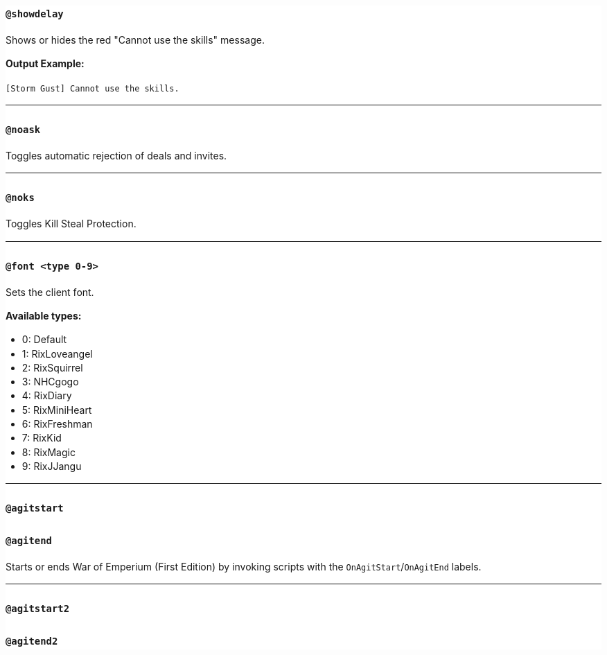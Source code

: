 
### `@showdelay`

Shows or hides the red "Cannot use the skills" message.

**Output Example:**

```
[Storm Gust] Cannot use the skills.
```

---

### `@noask`

Toggles automatic rejection of deals and invites.

---

### `@noks`

Toggles Kill Steal Protection.

---

### `@font <type 0-9>`

Sets the client font.

**Available types:**

- 0: Default
- 1: RixLoveangel
- 2: RixSquirrel
- 3: NHCgogo
- 4: RixDiary
- 5: RixMiniHeart
- 6: RixFreshman
- 7: RixKid
- 8: RixMagic
- 9: RixJJangu

---

### `@agitstart`
### `@agitend`

Starts or ends War of Emperium (First Edition) by invoking scripts with the `OnAgitStart`/`OnAgitEnd` labels.

---

### `@agitstart2`
### `@agitend2`
